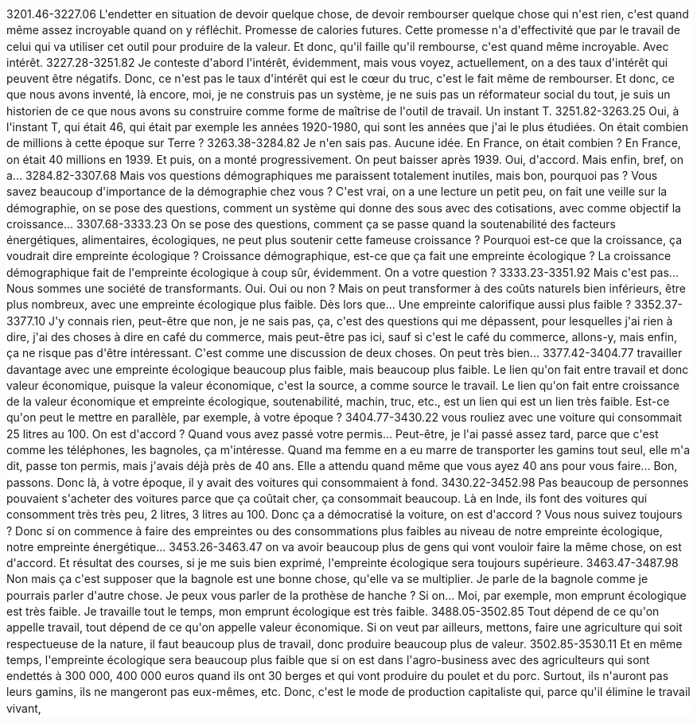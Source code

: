 3201.46-3227.06   L'endetter en situation de devoir quelque chose, de devoir rembourser quelque chose qui n'est rien, c'est quand même assez incroyable quand on y réfléchit. Promesse de calories futures. Cette promesse n'a d'effectivité que par le travail de celui qui va utiliser cet outil pour produire de la valeur. Et donc, qu'il faille qu'il rembourse, c'est quand même incroyable. Avec intérêt.
3227.28-3251.82   Je conteste d'abord l'intérêt, évidemment, mais vous voyez, actuellement, on a des taux d'intérêt qui peuvent être négatifs. Donc, ce n'est pas le taux d'intérêt qui est le cœur du truc, c'est le fait même de rembourser. Et donc, ce que nous avons inventé, là encore, moi, je ne construis pas un système, je ne suis pas un réformateur social du tout, je suis un historien de ce que nous avons su construire comme forme de maîtrise de l'outil de travail. Un instant T.
3251.82-3263.25   Oui, à l'instant T, qui était 46, qui était par exemple les années 1920-1980, qui sont les années que j'ai le plus étudiées. On était combien de millions à cette époque sur Terre ?
3263.38-3284.82   Je n'en sais pas. Aucune idée. En France, on était combien ? En France, on était 40 millions en 1939. Et puis, on a monté progressivement. On peut baisser après 1939. Oui, d'accord. Mais enfin, bref, on a...
3284.82-3307.68   Mais vos questions démographiques me paraissent totalement inutiles, mais bon, pourquoi pas ? Vous savez beaucoup d'importance de la démographie chez vous ? C'est vrai, on a une lecture un petit peu, on fait une veille sur la démographie, on se pose des questions, comment un système qui donne des sous avec des cotisations, avec comme objectif la croissance...
3307.68-3333.23   On se pose des questions, comment ça se passe quand la soutenabilité des facteurs énergétiques, alimentaires, écologiques, ne peut plus soutenir cette fameuse croissance ? Pourquoi est-ce que la croissance, ça voudrait dire empreinte écologique ? Croissance démographique, est-ce que ça fait une empreinte écologique ? La croissance démographique fait de l'empreinte écologique à coup sûr, évidemment. On a votre question ?
3333.23-3351.92   Mais c'est pas... Nous sommes une société de transformants. Oui. Oui ou non ? Mais on peut transformer à des coûts naturels bien inférieurs, être plus nombreux, avec une empreinte écologique plus faible. Dès lors que... Une empreinte calorifique aussi plus faible ?
3352.37-3377.10   J'y connais rien, peut-être que non, je ne sais pas, ça, c'est des questions qui me dépassent, pour lesquelles j'ai rien à dire, j'ai des choses à dire en café du commerce, mais peut-être pas ici, sauf si c'est le café du commerce, allons-y, mais enfin, ça ne risque pas d'être intéressant. C'est comme une discussion de deux choses. On peut très bien...
3377.42-3404.77   travailler davantage avec une empreinte écologique beaucoup plus faible, mais beaucoup plus faible. Le lien qu'on fait entre travail et donc valeur économique, puisque la valeur économique, c'est la source, a comme source le travail. Le lien qu'on fait entre croissance de la valeur économique et empreinte écologique, soutenabilité, machin, truc, etc., est un lien qui est un lien très faible. Est-ce qu'on peut le mettre en parallèle, par exemple, à votre époque ?
3404.77-3430.22   vous rouliez avec une voiture qui consommait 25 litres au 100. On est d'accord ? Quand vous avez passé votre permis... Peut-être, je l'ai passé assez tard, parce que c'est comme les téléphones, les bagnoles, ça m'intéresse. Quand ma femme en a eu marre de transporter les gamins tout seul, elle m'a dit, passe ton permis, mais j'avais déjà près de 40 ans. Elle a attendu quand même que vous ayez 40 ans pour vous faire... Bon, passons. Donc là, à votre époque, il y avait des voitures qui consommaient à fond.
3430.22-3452.98   Pas beaucoup de personnes pouvaient s'acheter des voitures parce que ça coûtait cher, ça consommait beaucoup. Là en Inde, ils font des voitures qui consomment très très peu, 2 litres, 3 litres au 100. Donc ça a démocratisé la voiture, on est d'accord ? Vous nous suivez toujours ? Donc si on commence à faire des empreintes ou des consommations plus faibles au niveau de notre empreinte écologique, notre empreinte énergétique...
3453.26-3463.47   on va avoir beaucoup plus de gens qui vont vouloir faire la même chose, on est d'accord. Et résultat des courses, si je me suis bien exprimé, l'empreinte écologique sera toujours supérieure.
3463.47-3487.98   Non mais ça c'est supposer que la bagnole est une bonne chose, qu'elle va se multiplier. Je parle de la bagnole comme je pourrais parler d'autre chose. Je peux vous parler de la prothèse de hanche ? Si on... Moi, par exemple, mon emprunt écologique est très faible. Je travaille tout le temps, mon emprunt écologique est très faible.
3488.05-3502.85   Tout dépend de ce qu'on appelle travail, tout dépend de ce qu'on appelle valeur économique. Si on veut par ailleurs, mettons, faire une agriculture qui soit respectueuse de la nature, il faut beaucoup plus de travail, donc produire beaucoup plus de valeur.
3502.85-3530.11   Et en même temps, l'empreinte écologique sera beaucoup plus faible que si on est dans l'agro-business avec des agriculteurs qui sont endettés à 300 000, 400 000 euros quand ils ont 30 berges et qui vont produire du poulet et du porc. Surtout, ils n'auront pas leurs gamins, ils ne mangeront pas eux-mêmes, etc. Donc, c'est le mode de production capitaliste qui, parce qu'il élimine le travail vivant,